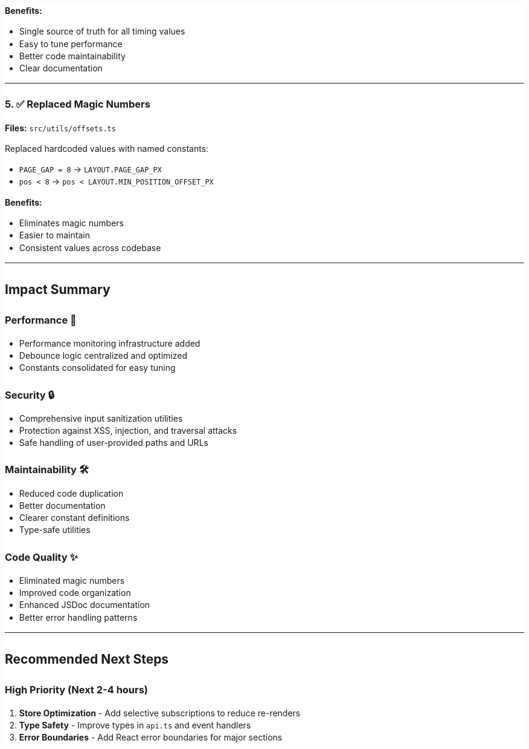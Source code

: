 **Benefits:**
- Single source of truth for all timing values
- Easy to tune performance
- Better code maintainability
- Clear documentation

---

### 5. ✅ Replaced Magic Numbers
**Files:** `src/utils/offsets.ts`

Replaced hardcoded values with named constants:
- `PAGE_GAP = 8` → `LAYOUT.PAGE_GAP_PX`
- `pos < 8` → `pos < LAYOUT.MIN_POSITION_OFFSET_PX`

**Benefits:**
- Eliminates magic numbers
- Easier to maintain
- Consistent values across codebase

---

## Impact Summary

### Performance 🚀
- Performance monitoring infrastructure added
- Debounce logic centralized and optimized
- Constants consolidated for easy tuning

### Security 🔒
- Comprehensive input sanitization utilities
- Protection against XSS, injection, and traversal attacks
- Safe handling of user-provided paths and URLs

### Maintainability 🛠️
- Reduced code duplication
- Better documentation
- Clearer constant definitions
- Type-safe utilities

### Code Quality ✨
- Eliminated magic numbers
- Improved code organization
- Enhanced JSDoc documentation
- Better error handling patterns

---

## Recommended Next Steps

### High Priority (Next 2-4 hours)
1. **Store Optimization** - Add selective subscriptions to reduce re-renders
2. **Type Safety** - Improve types in `api.ts` and event handlers
3. **Error Boundaries** - Add React error boundaries for major sections
